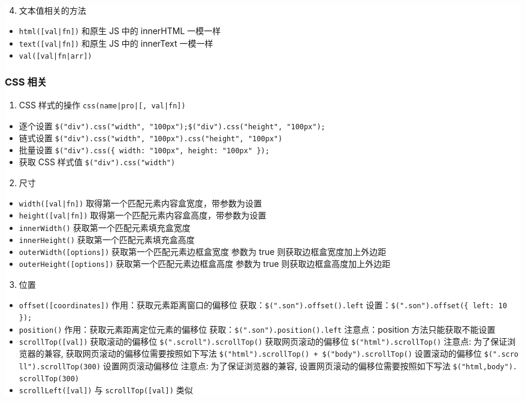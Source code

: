 4. 文本值相关的方法

- `html([val|fn])`
  和原生 JS 中的 innerHTML 一模一样
- `text([val|fn])`
  和原生 JS 中的 innerText 一模一样
- `val([val|fn|arr])`

### CSS 相关

1. CSS 样式的操作 `css(name|pro|[, val|fn])`

- 逐个设置 `$("div").css("width", "100px");$("div").css("height", "100px");`
- 链式设置 `$("div").css("width", "100px").css("height", "100px")`
- 批量设置 `$("div").css({ width: "100px", height: "100px" });`
- 获取 CSS 样式值 `$("div").css("width")`

2. 尺寸

- `width([val|fn])`
  取得第一个匹配元素内容盒宽度，带参数为设置
- `height([val|fn])`
  取得第一个匹配元素内容盒高度，带参数为设置
- `innerWidth()`
  获取第一个匹配元素填充盒宽度
- `innerHeight()`
  获取第一个匹配元素填充盒高度
- `outerWidth([options])`
  获取第一个匹配元素边框盒宽度
  参数为 true 则获取边框盒宽度加上外边距
- `outerHeight([options])`
  获取第一个匹配元素边框盒高度
  参数为 true 则获取边框盒高度加上外边距

3. 位置

- `offset([coordinates])`
  作用：获取元素距离窗口的偏移位
  获取：`$(".son").offset().left`
  设置：`$(".son").offset({ left: 10 });`
- `position()`
  作用：获取元素距离定位元素的偏移位
  获取：`$(".son").position().left`
  注意点：position 方法只能获取不能设置
- `scrollTop([val])`
  获取滚动的偏移位 `$(".scroll").scrollTop()`
  获取网页滚动的偏移位 `$("html").scrollTop()`
  注意点: 为了保证浏览器的兼容, 获取网页滚动的偏移位需要按照如下写法
  `$("html").scrollTop() + $("body").scrollTop()`
  设置滚动的偏移位 `$(".scroll").scrollTop(300)`
  设置网页滚动偏移位
  注意点: 为了保证浏览器的兼容, 设置网页滚动的偏移位需要按照如下写法
  `$("html,body").scrollTop(300)`
- `scrollLeft([val])` 与 `scrollTop([val])` 类似
